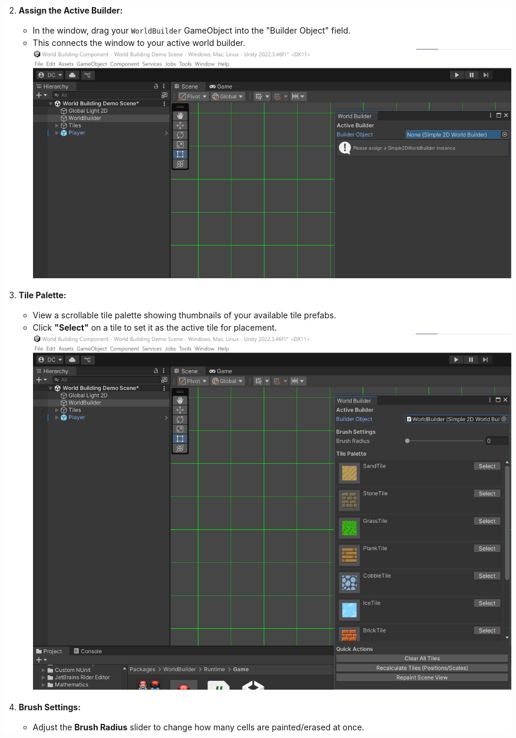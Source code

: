 2. **Assign the Active Builder:**
   - In the window, drag your `WorldBuilder` GameObject into the "Builder Object" field.
   - This connects the window to your active world builder.
   ![Logo](imgs/14.png)

3. **Tile Palette:**
   - View a scrollable tile palette showing thumbnails of your available tile prefabs.
   - Click **"Select"** on a tile to set it as the active tile for placement.
![Logo](imgs/15.png)
4. **Brush Settings:**
   - Adjust the **Brush Radius** slider to change how many cells are painted/erased at once.